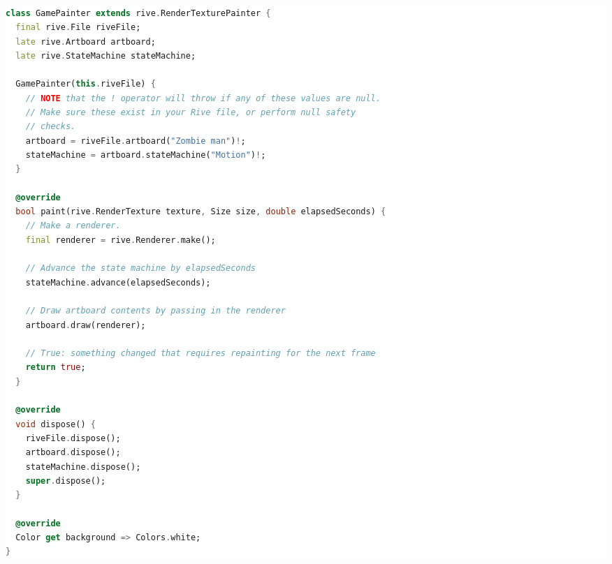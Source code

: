 ```dart
class GamePainter extends rive.RenderTexturePainter {
  final rive.File riveFile;
  late rive.Artboard artboard;
  late rive.StateMachine stateMachine;

  GamePainter(this.riveFile) {
    // NOTE that the ! operator will throw if any of these values are null.
    // Make sure these exist in your Rive file, or perform null safety
    // checks.
    artboard = riveFile.artboard("Zombie man")!;
    stateMachine = artboard.stateMachine("Motion")!;
  }

  @override
  bool paint(rive.RenderTexture texture, Size size, double elapsedSeconds) {
    // Make a renderer.
    final renderer = rive.Renderer.make();

    // Advance the state machine by elapsedSeconds
    stateMachine.advance(elapsedSeconds);

    // Draw artboard contents by passing in the renderer
    artboard.draw(renderer);		

    // True: something changed that requires repainting for the next frame
    return true;
  }

  @override
  void dispose() {
    riveFile.dispose();
    artboard.dispose();
    stateMachine.dispose();
    super.dispose();
  }

  @override
  Color get background => Colors.white;
}
```

